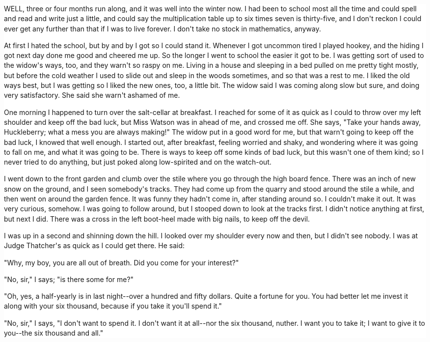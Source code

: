 WELL, three or four months run along, and it was well into the winter
now. I had been to school most all the time and could spell and read and
write just a little, and could say the multiplication table up to six
times seven is thirty-five, and I don't reckon I could ever get any
further than that if I was to live forever.  I don't take no stock in
mathematics, anyway.

At first I hated the school, but by and by I got so I could stand it.
Whenever I got uncommon tired I played hookey, and the hiding I got next
day done me good and cheered me up.  So the longer I went to school the
easier it got to be.  I was getting sort of used to the widow's ways,
too, and they warn't so raspy on me.  Living in a house and sleeping in
a bed pulled on me pretty tight mostly, but before the cold weather I
used to slide out and sleep in the woods sometimes, and so that was a
rest to me.  I liked the old ways best, but I was getting so I liked the
new ones, too, a little bit. The widow said I was coming along slow but
sure, and doing very satisfactory.  She said she warn't ashamed of me.

One morning I happened to turn over the salt-cellar at breakfast.
 I reached for some of it as quick as I could to throw over my left
shoulder and keep off the bad luck, but Miss Watson was in ahead of me,
and crossed me off. She says, "Take your hands away, Huckleberry; what
a mess you are always making!"  The widow put in a good word for me, but
that warn't going to keep off the bad luck, I knowed that well enough.
 I started out, after breakfast, feeling worried and shaky, and
wondering where it was going to fall on me, and what it was going to be.
 There is ways to keep off some kinds of bad luck, but this wasn't one
of them kind; so I never tried to do anything, but just poked along
low-spirited and on the watch-out.

I went down to the front garden and clumb over the stile where you go
through the high board fence.  There was an inch of new snow on the
ground, and I seen somebody's tracks.  They had come up from the quarry
and stood around the stile a while, and then went on around the garden
fence.  It was funny they hadn't come in, after standing around so.  I
couldn't make it out.  It was very curious, somehow.  I was going to
follow around, but I stooped down to look at the tracks first.  I didn't
notice anything at first, but next I did.  There was a cross in the left
boot-heel made with big nails, to keep off the devil.

I was up in a second and shinning down the hill.  I looked over my
shoulder every now and then, but I didn't see nobody.  I was at Judge
Thatcher's as quick as I could get there.  He said:

"Why, my boy, you are all out of breath.  Did you come for your
interest?"

"No, sir," I says; "is there some for me?"

"Oh, yes, a half-yearly is in last night--over a hundred and fifty
dollars.  Quite a fortune for you.  You had better let me invest it
along with your six thousand, because if you take it you'll spend it."

"No, sir," I says, "I don't want to spend it.  I don't want it at
all--nor the six thousand, nuther.  I want you to take it; I want to give
it to you--the six thousand and all."
